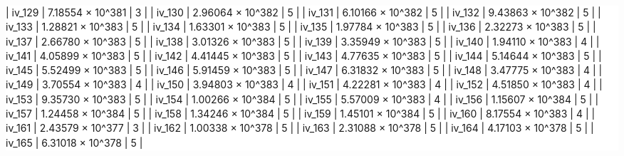 | iv_129 | 7.18554 × 10^381 | 3 |
| iv_130 | 2.96064 × 10^382 | 5 |
| iv_131 | 6.10166 × 10^382 | 5 |
| iv_132 | 9.43863 × 10^382 | 5 |
| iv_133 | 1.28821 × 10^383 | 5 |
| iv_134 | 1.63301 × 10^383 | 5 |
| iv_135 | 1.97784 × 10^383 | 5 |
| iv_136 | 2.32273 × 10^383 | 5 |
| iv_137 | 2.66780 × 10^383 | 5 |
| iv_138 | 3.01326 × 10^383 | 5 |
| iv_139 | 3.35949 × 10^383 | 5 |
| iv_140 | 1.94110 × 10^383 | 4 |
| iv_141 | 4.05899 × 10^383 | 5 |
| iv_142 | 4.41445 × 10^383 | 5 |
| iv_143 | 4.77635 × 10^383 | 5 |
| iv_144 | 5.14644 × 10^383 | 5 |
| iv_145 | 5.52499 × 10^383 | 5 |
| iv_146 | 5.91459 × 10^383 | 5 |
| iv_147 | 6.31832 × 10^383 | 5 |
| iv_148 | 3.47775 × 10^383 | 4 |
| iv_149 | 3.70554 × 10^383 | 4 |
| iv_150 | 3.94803 × 10^383 | 4 |
| iv_151 | 4.22281 × 10^383 | 4 |
| iv_152 | 4.51850 × 10^383 | 4 |
| iv_153 | 9.35730 × 10^383 | 5 |
| iv_154 | 1.00266 × 10^384 | 5 |
| iv_155 | 5.57009 × 10^383 | 4 |
| iv_156 | 1.15607 × 10^384 | 5 |
| iv_157 | 1.24458 × 10^384 | 5 |
| iv_158 | 1.34246 × 10^384 | 5 |
| iv_159 | 1.45101 × 10^384 | 5 |
| iv_160 | 8.17554 × 10^383 | 4 |
| iv_161 | 2.43579 × 10^377 | 3 |
| iv_162 | 1.00338 × 10^378 | 5 |
| iv_163 | 2.31088 × 10^378 | 5 |
| iv_164 | 4.17103 × 10^378 | 5 |
| iv_165 | 6.31018 × 10^378 | 5 |
